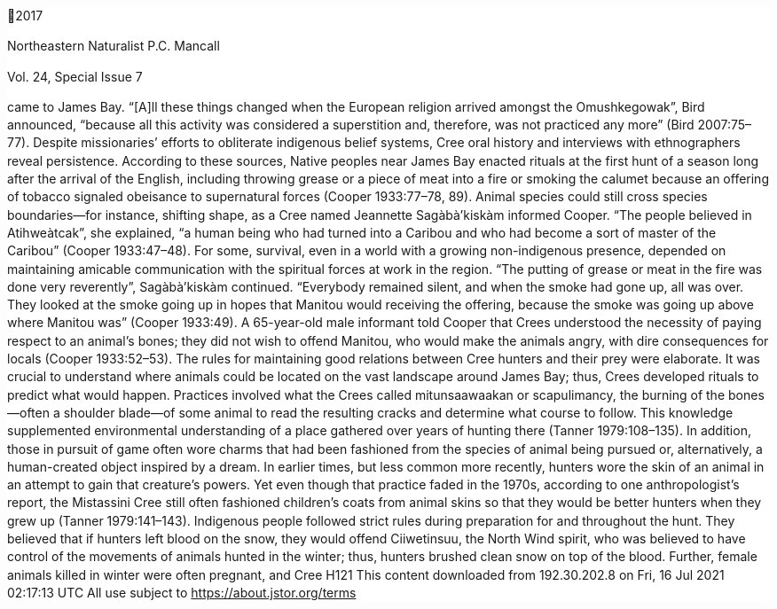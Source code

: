 2017

Northeastern Naturalist
P.C. Mancall

Vol. 24, Special Issue 7

came to James Bay. “[A]ll these things changed when the European religion arrived amongst the Omushkegowak”, Bird announced, “because all this activity
was considered a superstition and, therefore, was not practiced any more” (Bird
2007:75–77).
Despite missionaries’ efforts to obliterate indigenous belief systems, Cree oral
history and interviews with ethnographers reveal persistence. According to these
sources, Native peoples near James Bay enacted rituals at the first hunt of a season
long after the arrival of the English, including throwing grease or a piece of meat
into a fire or smoking the calumet because an offering of tobacco signaled obeisance to supernatural forces (Cooper 1933:77–78, 89). Animal species could still
cross species boundaries—for instance, shifting shape, as a Cree named Jeannette
Sagàbà’kiskàm informed Cooper. “The people believed in Atihweàtcak”, she explained, “a human being who had turned into a Caribou and who had become a sort
of master of the Caribou” (Cooper 1933:47–48).
For some, survival, even in a world with a growing non-indigenous presence,
depended on maintaining amicable communication with the spiritual forces at work
in the region. “The putting of grease or meat in the fire was done very reverently”,
Sagàbà’kiskàm continued. “Everybody remained silent, and when the smoke had
gone up, all was over. They looked at the smoke going up in hopes that Manitou
would receiving the offering, because the smoke was going up above where Manitou was” (Cooper 1933:49). A 65-year-old male informant told Cooper that Crees
understood the necessity of paying respect to an animal’s bones; they did not wish
to offend Manitou, who would make the animals angry, with dire consequences for
locals (Cooper 1933:52–53).
The rules for maintaining good relations between Cree hunters and their prey
were elaborate. It was crucial to understand where animals could be located on
the vast landscape around James Bay; thus, Crees developed rituals to predict
what would happen. Practices involved what the Crees called mitunsaawaakan or
scapulimancy, the burning of the bones—often a shoulder blade—of some animal
to read the resulting cracks and determine what course to follow. This knowledge
supplemented environmental understanding of a place gathered over years of
hunting there (Tanner 1979:108–135). In addition, those in pursuit of game often
wore charms that had been fashioned from the species of animal being pursued or,
alternatively, a human-created object inspired by a dream. In earlier times, but less
common more recently, hunters wore the skin of an animal in an attempt to gain
that creature’s powers. Yet even though that practice faded in the 1970s, according
to one anthropologist’s report, the Mistassini Cree still often fashioned children’s
coats from animal skins so that they would be better hunters when they grew up
(Tanner 1979:141–143).
Indigenous people followed strict rules during preparation for and throughout
the hunt. They believed that if hunters left blood on the snow, they would offend
Ciiwetinsuu, the North Wind spirit, who was believed to have control of the movements of animals hunted in the winter; thus, hunters brushed clean snow on top of
the blood. Further, female animals killed in winter were often pregnant, and Cree
H121
This content downloaded from
192.30.202.8 on Fri, 16 Jul 2021 02:17:13 UTC
All use subject to https://about.jstor.org/terms
